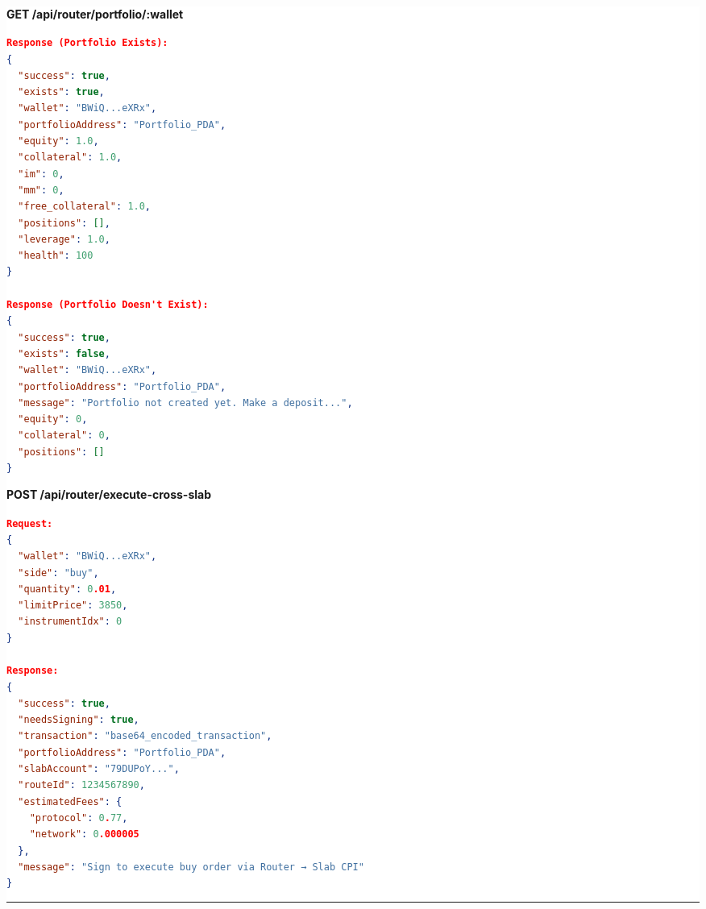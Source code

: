 **GET /api/router/portfolio/:wallet**
```json
Response (Portfolio Exists):
{
  "success": true,
  "exists": true,
  "wallet": "BWiQ...eXRx",
  "portfolioAddress": "Portfolio_PDA",
  "equity": 1.0,
  "collateral": 1.0,
  "im": 0,
  "mm": 0,
  "free_collateral": 1.0,
  "positions": [],
  "leverage": 1.0,
  "health": 100
}

Response (Portfolio Doesn't Exist):
{
  "success": true,
  "exists": false,
  "wallet": "BWiQ...eXRx",
  "portfolioAddress": "Portfolio_PDA",
  "message": "Portfolio not created yet. Make a deposit...",
  "equity": 0,
  "collateral": 0,
  "positions": []
}
```

**POST /api/router/execute-cross-slab**
```json
Request:
{
  "wallet": "BWiQ...eXRx",
  "side": "buy",
  "quantity": 0.01,
  "limitPrice": 3850,
  "instrumentIdx": 0
}

Response:
{
  "success": true,
  "needsSigning": true,
  "transaction": "base64_encoded_transaction",
  "portfolioAddress": "Portfolio_PDA",
  "slabAccount": "79DUPoY...",
  "routeId": 1234567890,
  "estimatedFees": {
    "protocol": 0.77,
    "network": 0.000005
  },
  "message": "Sign to execute buy order via Router → Slab CPI"
}
```

---
